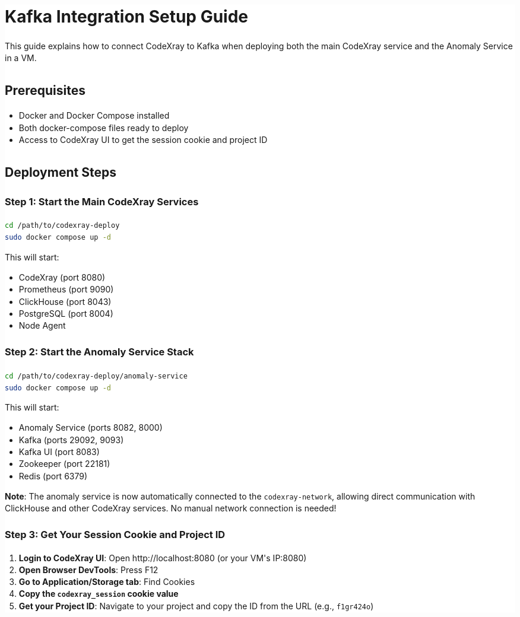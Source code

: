 # Kafka Integration Setup Guide

This guide explains how to connect CodeXray to Kafka when deploying both the main CodeXray service and the Anomaly Service in a VM.

## Prerequisites

- Docker and Docker Compose installed
- Both docker-compose files ready to deploy
- Access to CodeXray UI to get the session cookie and project ID

## Deployment Steps

### Step 1: Start the Main CodeXray Services

```bash
cd /path/to/codexray-deploy
sudo docker compose up -d
```

This will start:
- CodeXray (port 8080)
- Prometheus (port 9090)
- ClickHouse (port 8043)
- PostgreSQL (port 8004)
- Node Agent

### Step 2: Start the Anomaly Service Stack

```bash
cd /path/to/codexray-deploy/anomaly-service
sudo docker compose up -d
```

This will start:
- Anomaly Service (ports 8082, 8000)
- Kafka (ports 29092, 9093)
- Kafka UI (port 8083)
- Zookeeper (port 22181)
- Redis (port 6379)

**Note**: The anomaly service is now automatically connected to the `codexray-network`, allowing direct communication with ClickHouse and other CodeXray services. No manual network connection is needed!

### Step 3: Get Your Session Cookie and Project ID

1. **Login to CodeXray UI**: Open http://localhost:8080 (or your VM's IP:8080)
2. **Open Browser DevTools**: Press F12
3. **Go to Application/Storage tab**: Find Cookies
4. **Copy the `codexray_session` cookie value**
5. **Get your Project ID**: Navigate to your project and copy the ID from the URL (e.g., `f1gr424o`)
